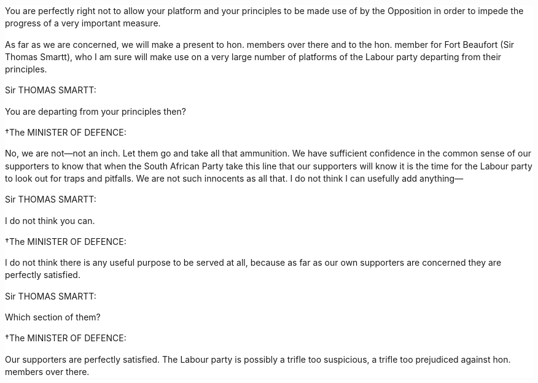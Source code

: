 <block name="quote">You are perfectly right not to allow your platform and your principles to be made use of by the Opposition in order to impede the progress of a very important measure.</block>

<p>As far as we are concerned, we will make a present to hon. members over there and to the hon. member for Fort Beaufort (Sir Thomas Smartt), who I am sure will make use on a very large number of platforms of the Labour party departing from their principles.</p>

</speech>

<speech by="#thomas_smartt">

<from>Sir <person refersTo="hansard_za">THOMAS SMARTT</person>:</from>

<p>You are departing from your principles then?</p>

</speech>

<speech by="#minister_of_defence">

<from>&#x2020;The <person refersTo="hansard_za">MINISTER OF DEFENCE</person>:</from>

<p>No, we are not&#x2014;not an inch. Let them go and take all that ammunition. We have sufficient confidence in the common sense of our supporters to know that when the South African Party take this line that our supporters will know it is the time for the Labour party to look out for traps and pitfalls. We are not such innocents as all that. I do not think I can usefully add anything&#x2014;</p>

</speech>

<speech by="#thomas_smartt">

<from>Sir <person refersTo="hansard_za">THOMAS SMARTT</person>:</from>

<p>I do not think you can.</p>

</speech>

<speech by="#minister_of_defence">

<from>&#x2020;The <person refersTo="hansard_za">MINISTER OF DEFENCE</person>:</from>

<p>I do not think there is any useful purpose to be served at all, because as far as our own supporters are concerned they are perfectly satisfied.</p>

</speech>

<speech by="#thomas_smartt">

<from>Sir <person refersTo="hansard_za">THOMAS SMARTT</person>:</from>

<p>Which section of them?</p>

</speech>

<speech by="#minister_of_defence">

<from>&#x2020;The <person refersTo="hansard_za">MINISTER OF DEFENCE</person>:</from>

<p>Our supporters are perfectly satisfied. The Labour party is possibly a trifle too suspicious, a trifle too prejudiced against hon. members over there.</p>

</speech>
